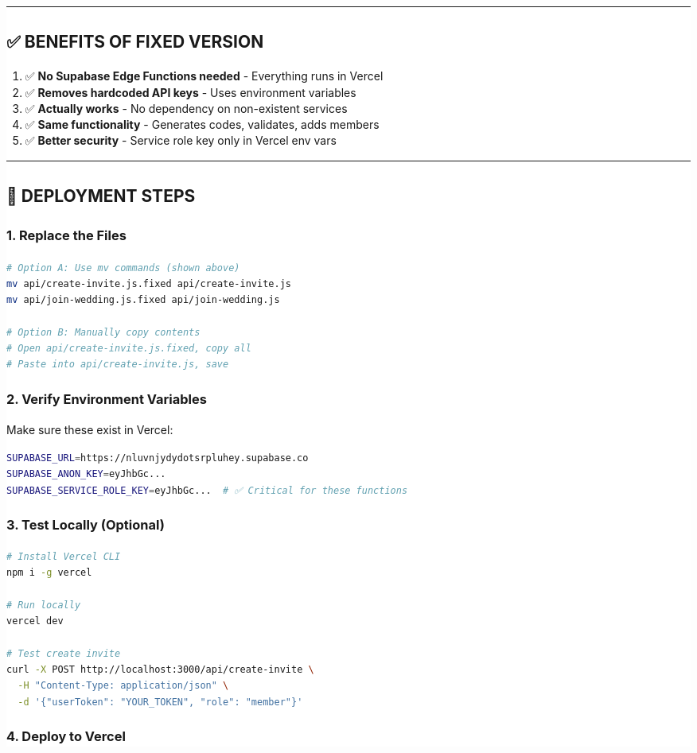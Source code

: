 
---

## ✅ **BENEFITS OF FIXED VERSION**

1. ✅ **No Supabase Edge Functions needed** - Everything runs in Vercel
2. ✅ **Removes hardcoded API keys** - Uses environment variables
3. ✅ **Actually works** - No dependency on non-existent services
4. ✅ **Same functionality** - Generates codes, validates, adds members
5. ✅ **Better security** - Service role key only in Vercel env vars

---

## 🚀 **DEPLOYMENT STEPS**

### **1. Replace the Files**

```bash
# Option A: Use mv commands (shown above)
mv api/create-invite.js.fixed api/create-invite.js
mv api/join-wedding.js.fixed api/join-wedding.js

# Option B: Manually copy contents
# Open api/create-invite.js.fixed, copy all
# Paste into api/create-invite.js, save
```

### **2. Verify Environment Variables**

Make sure these exist in Vercel:

```bash
SUPABASE_URL=https://nluvnjydydotsrpluhey.supabase.co
SUPABASE_ANON_KEY=eyJhbGc...
SUPABASE_SERVICE_ROLE_KEY=eyJhbGc...  # ✅ Critical for these functions
```

### **3. Test Locally (Optional)**

```bash
# Install Vercel CLI
npm i -g vercel

# Run locally
vercel dev

# Test create invite
curl -X POST http://localhost:3000/api/create-invite \
  -H "Content-Type: application/json" \
  -d '{"userToken": "YOUR_TOKEN", "role": "member"}'
```

### **4. Deploy to Vercel**
